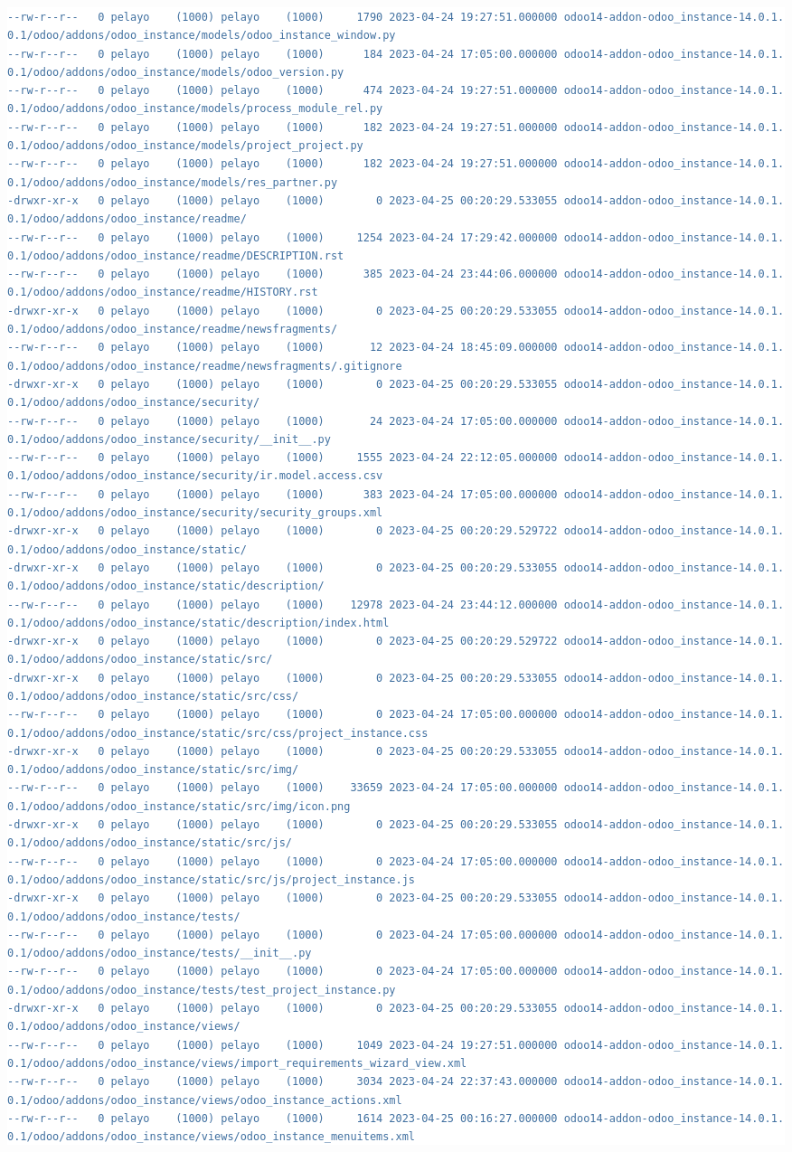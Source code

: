 ```diff
--rw-r--r--   0 pelayo    (1000) pelayo    (1000)     1790 2023-04-24 19:27:51.000000 odoo14-addon-odoo_instance-14.0.1.0.1/odoo/addons/odoo_instance/models/odoo_instance_window.py
--rw-r--r--   0 pelayo    (1000) pelayo    (1000)      184 2023-04-24 17:05:00.000000 odoo14-addon-odoo_instance-14.0.1.0.1/odoo/addons/odoo_instance/models/odoo_version.py
--rw-r--r--   0 pelayo    (1000) pelayo    (1000)      474 2023-04-24 19:27:51.000000 odoo14-addon-odoo_instance-14.0.1.0.1/odoo/addons/odoo_instance/models/process_module_rel.py
--rw-r--r--   0 pelayo    (1000) pelayo    (1000)      182 2023-04-24 19:27:51.000000 odoo14-addon-odoo_instance-14.0.1.0.1/odoo/addons/odoo_instance/models/project_project.py
--rw-r--r--   0 pelayo    (1000) pelayo    (1000)      182 2023-04-24 19:27:51.000000 odoo14-addon-odoo_instance-14.0.1.0.1/odoo/addons/odoo_instance/models/res_partner.py
-drwxr-xr-x   0 pelayo    (1000) pelayo    (1000)        0 2023-04-25 00:20:29.533055 odoo14-addon-odoo_instance-14.0.1.0.1/odoo/addons/odoo_instance/readme/
--rw-r--r--   0 pelayo    (1000) pelayo    (1000)     1254 2023-04-24 17:29:42.000000 odoo14-addon-odoo_instance-14.0.1.0.1/odoo/addons/odoo_instance/readme/DESCRIPTION.rst
--rw-r--r--   0 pelayo    (1000) pelayo    (1000)      385 2023-04-24 23:44:06.000000 odoo14-addon-odoo_instance-14.0.1.0.1/odoo/addons/odoo_instance/readme/HISTORY.rst
-drwxr-xr-x   0 pelayo    (1000) pelayo    (1000)        0 2023-04-25 00:20:29.533055 odoo14-addon-odoo_instance-14.0.1.0.1/odoo/addons/odoo_instance/readme/newsfragments/
--rw-r--r--   0 pelayo    (1000) pelayo    (1000)       12 2023-04-24 18:45:09.000000 odoo14-addon-odoo_instance-14.0.1.0.1/odoo/addons/odoo_instance/readme/newsfragments/.gitignore
-drwxr-xr-x   0 pelayo    (1000) pelayo    (1000)        0 2023-04-25 00:20:29.533055 odoo14-addon-odoo_instance-14.0.1.0.1/odoo/addons/odoo_instance/security/
--rw-r--r--   0 pelayo    (1000) pelayo    (1000)       24 2023-04-24 17:05:00.000000 odoo14-addon-odoo_instance-14.0.1.0.1/odoo/addons/odoo_instance/security/__init__.py
--rw-r--r--   0 pelayo    (1000) pelayo    (1000)     1555 2023-04-24 22:12:05.000000 odoo14-addon-odoo_instance-14.0.1.0.1/odoo/addons/odoo_instance/security/ir.model.access.csv
--rw-r--r--   0 pelayo    (1000) pelayo    (1000)      383 2023-04-24 17:05:00.000000 odoo14-addon-odoo_instance-14.0.1.0.1/odoo/addons/odoo_instance/security/security_groups.xml
-drwxr-xr-x   0 pelayo    (1000) pelayo    (1000)        0 2023-04-25 00:20:29.529722 odoo14-addon-odoo_instance-14.0.1.0.1/odoo/addons/odoo_instance/static/
-drwxr-xr-x   0 pelayo    (1000) pelayo    (1000)        0 2023-04-25 00:20:29.533055 odoo14-addon-odoo_instance-14.0.1.0.1/odoo/addons/odoo_instance/static/description/
--rw-r--r--   0 pelayo    (1000) pelayo    (1000)    12978 2023-04-24 23:44:12.000000 odoo14-addon-odoo_instance-14.0.1.0.1/odoo/addons/odoo_instance/static/description/index.html
-drwxr-xr-x   0 pelayo    (1000) pelayo    (1000)        0 2023-04-25 00:20:29.529722 odoo14-addon-odoo_instance-14.0.1.0.1/odoo/addons/odoo_instance/static/src/
-drwxr-xr-x   0 pelayo    (1000) pelayo    (1000)        0 2023-04-25 00:20:29.533055 odoo14-addon-odoo_instance-14.0.1.0.1/odoo/addons/odoo_instance/static/src/css/
--rw-r--r--   0 pelayo    (1000) pelayo    (1000)        0 2023-04-24 17:05:00.000000 odoo14-addon-odoo_instance-14.0.1.0.1/odoo/addons/odoo_instance/static/src/css/project_instance.css
-drwxr-xr-x   0 pelayo    (1000) pelayo    (1000)        0 2023-04-25 00:20:29.533055 odoo14-addon-odoo_instance-14.0.1.0.1/odoo/addons/odoo_instance/static/src/img/
--rw-r--r--   0 pelayo    (1000) pelayo    (1000)    33659 2023-04-24 17:05:00.000000 odoo14-addon-odoo_instance-14.0.1.0.1/odoo/addons/odoo_instance/static/src/img/icon.png
-drwxr-xr-x   0 pelayo    (1000) pelayo    (1000)        0 2023-04-25 00:20:29.533055 odoo14-addon-odoo_instance-14.0.1.0.1/odoo/addons/odoo_instance/static/src/js/
--rw-r--r--   0 pelayo    (1000) pelayo    (1000)        0 2023-04-24 17:05:00.000000 odoo14-addon-odoo_instance-14.0.1.0.1/odoo/addons/odoo_instance/static/src/js/project_instance.js
-drwxr-xr-x   0 pelayo    (1000) pelayo    (1000)        0 2023-04-25 00:20:29.533055 odoo14-addon-odoo_instance-14.0.1.0.1/odoo/addons/odoo_instance/tests/
--rw-r--r--   0 pelayo    (1000) pelayo    (1000)        0 2023-04-24 17:05:00.000000 odoo14-addon-odoo_instance-14.0.1.0.1/odoo/addons/odoo_instance/tests/__init__.py
--rw-r--r--   0 pelayo    (1000) pelayo    (1000)        0 2023-04-24 17:05:00.000000 odoo14-addon-odoo_instance-14.0.1.0.1/odoo/addons/odoo_instance/tests/test_project_instance.py
-drwxr-xr-x   0 pelayo    (1000) pelayo    (1000)        0 2023-04-25 00:20:29.533055 odoo14-addon-odoo_instance-14.0.1.0.1/odoo/addons/odoo_instance/views/
--rw-r--r--   0 pelayo    (1000) pelayo    (1000)     1049 2023-04-24 19:27:51.000000 odoo14-addon-odoo_instance-14.0.1.0.1/odoo/addons/odoo_instance/views/import_requirements_wizard_view.xml
--rw-r--r--   0 pelayo    (1000) pelayo    (1000)     3034 2023-04-24 22:37:43.000000 odoo14-addon-odoo_instance-14.0.1.0.1/odoo/addons/odoo_instance/views/odoo_instance_actions.xml
--rw-r--r--   0 pelayo    (1000) pelayo    (1000)     1614 2023-04-25 00:16:27.000000 odoo14-addon-odoo_instance-14.0.1.0.1/odoo/addons/odoo_instance/views/odoo_instance_menuitems.xml
```